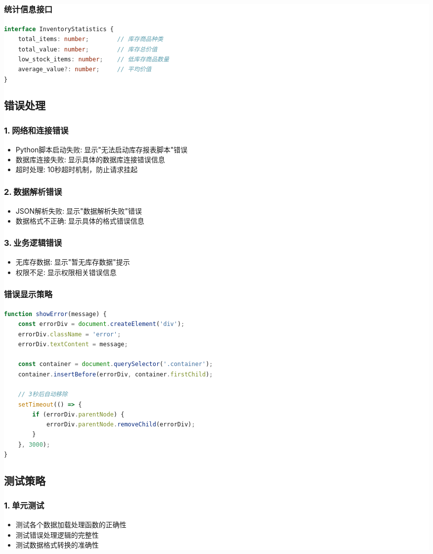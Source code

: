 ### 统计信息接口

```typescript
interface InventoryStatistics {
    total_items: number;        // 库存商品种类
    total_value: number;        // 库存总价值
    low_stock_items: number;    // 低库存商品数量
    average_value?: number;     // 平均价值
}
```

## 错误处理

### 1. 网络和连接错误
- Python脚本启动失败: 显示"无法启动库存报表脚本"错误
- 数据库连接失败: 显示具体的数据库连接错误信息
- 超时处理: 10秒超时机制，防止请求挂起

### 2. 数据解析错误
- JSON解析失败: 显示"数据解析失败"错误
- 数据格式不正确: 显示具体的格式错误信息

### 3. 业务逻辑错误
- 无库存数据: 显示"暂无库存数据"提示
- 权限不足: 显示权限相关错误信息

### 错误显示策略
```javascript
function showError(message) {
    const errorDiv = document.createElement('div');
    errorDiv.className = 'error';
    errorDiv.textContent = message;
    
    const container = document.querySelector('.container');
    container.insertBefore(errorDiv, container.firstChild);
    
    // 3秒后自动移除
    setTimeout(() => {
        if (errorDiv.parentNode) {
            errorDiv.parentNode.removeChild(errorDiv);
        }
    }, 3000);
}
```

## 测试策略

### 1. 单元测试
- 测试各个数据加载处理函数的正确性
- 测试错误处理逻辑的完整性
- 测试数据格式转换的准确性
